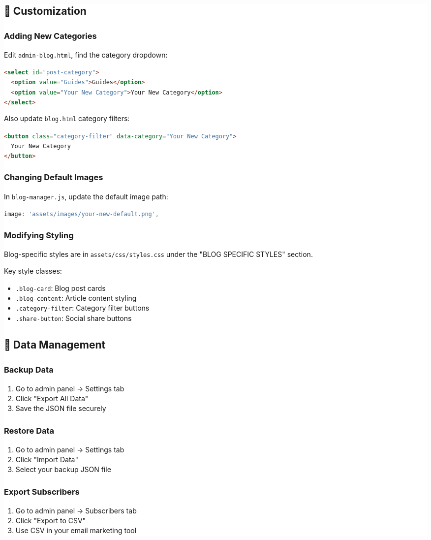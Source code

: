 ## 🔧 Customization

### Adding New Categories
Edit `admin-blog.html`, find the category dropdown:
```html
<select id="post-category">
  <option value="Guides">Guides</option>
  <option value="Your New Category">Your New Category</option>
</select>
```

Also update `blog.html` category filters:
```html
<button class="category-filter" data-category="Your New Category">
  Your New Category
</button>
```

### Changing Default Images
In `blog-manager.js`, update the default image path:
```javascript
image: 'assets/images/your-new-default.png',
```

### Modifying Styling
Blog-specific styles are in `assets/css/styles.css` under the "BLOG SPECIFIC STYLES" section.

Key style classes:
- `.blog-card`: Blog post cards
- `.blog-content`: Article content styling
- `.category-filter`: Category filter buttons
- `.share-button`: Social share buttons

## 💾 Data Management

### Backup Data
1. Go to admin panel → Settings tab
2. Click "Export All Data"
3. Save the JSON file securely

### Restore Data
1. Go to admin panel → Settings tab
2. Click "Import Data"
3. Select your backup JSON file

### Export Subscribers
1. Go to admin panel → Subscribers tab
2. Click "Export to CSV"
3. Use CSV in your email marketing tool
